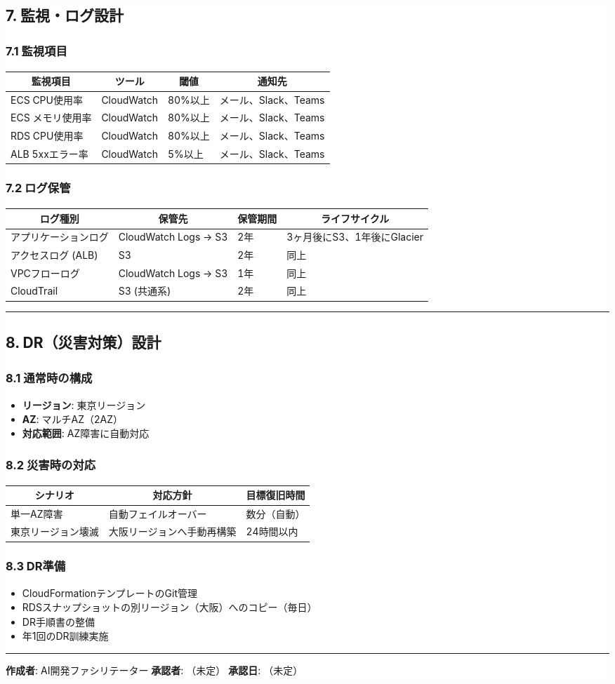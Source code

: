 ## 7. 監視・ログ設計

### 7.1 監視項目

| 監視項目 | ツール | 閾値 | 通知先 |
|---------|--------|------|--------|
| ECS CPU使用率 | CloudWatch | 80%以上 | メール、Slack、Teams |
| ECS メモリ使用率 | CloudWatch | 80%以上 | メール、Slack、Teams |
| RDS CPU使用率 | CloudWatch | 80%以上 | メール、Slack、Teams |
| ALB 5xxエラー率 | CloudWatch | 5%以上 | メール、Slack、Teams |

### 7.2 ログ保管

| ログ種別 | 保管先 | 保管期間 | ライフサイクル |
|---------|--------|---------|---------------|
| アプリケーションログ | CloudWatch Logs → S3 | 2年 | 3ヶ月後にS3、1年後にGlacier |
| アクセスログ (ALB) | S3 | 2年 | 同上 |
| VPCフローログ | CloudWatch Logs → S3 | 1年 | 同上 |
| CloudTrail | S3 (共通系) | 2年 | 同上 |

---

## 8. DR（災害対策）設計

### 8.1 通常時の構成

- **リージョン**: 東京リージョン
- **AZ**: マルチAZ（2AZ）
- **対応範囲**: AZ障害に自動対応

### 8.2 災害時の対応

| シナリオ | 対応方針 | 目標復旧時間 |
|---------|---------|-------------|
| 単一AZ障害 | 自動フェイルオーバー | 数分（自動） |
| 東京リージョン壊滅 | 大阪リージョンへ手動再構築 | 24時間以内 |

### 8.3 DR準備

- CloudFormationテンプレートのGit管理
- RDSスナップショットの別リージョン（大阪）へのコピー（毎日）
- DR手順書の整備
- 年1回のDR訓練実施

---

**作成者**: AI開発ファシリテーター
**承認者**: （未定）
**承認日**: （未定）
